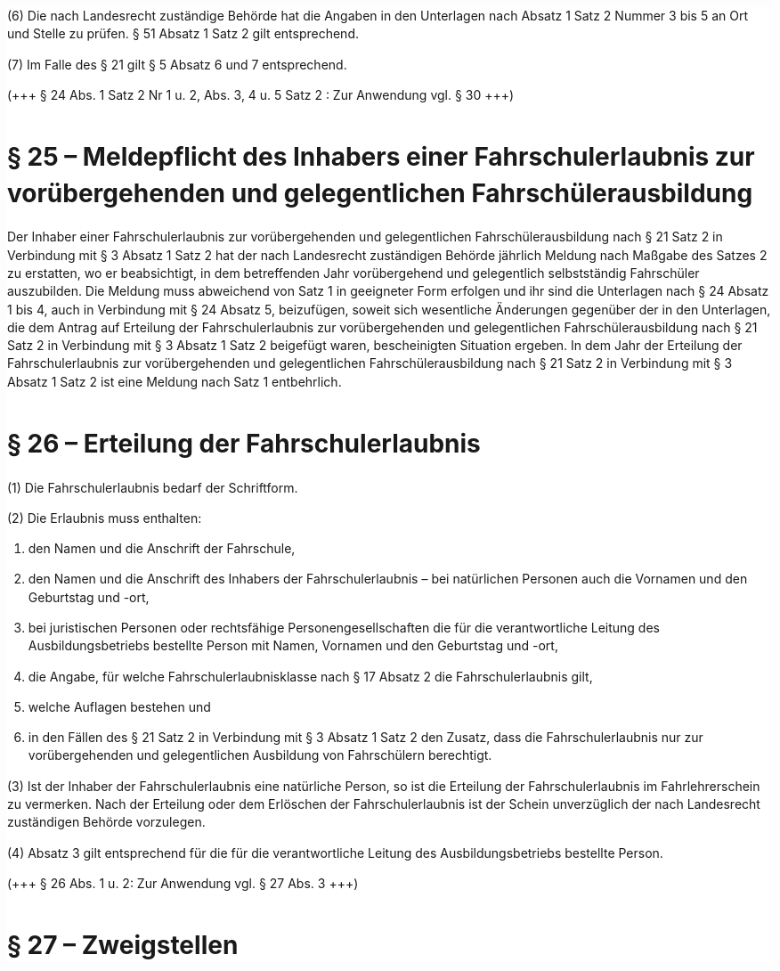 (6) Die nach Landesrecht zuständige Behörde hat die Angaben in den Unterlagen nach Absatz 1 Satz 2 Nummer 3 bis 5 an Ort und Stelle zu prüfen. § 51 Absatz 1 Satz 2 gilt entsprechend.

(7) Im Falle des § 21 gilt § 5 Absatz 6 und 7 entsprechend.

(+++ § 24 Abs. 1 Satz 2 Nr 1 u. 2, Abs. 3, 4 u. 5 Satz 2 : Zur Anwendung vgl. § 30 +++)

# § 25 – Meldepflicht des Inhabers einer Fahrschulerlaubnis zur vorübergehenden und gelegentlichen Fahrschülerausbildung

Der Inhaber einer Fahrschulerlaubnis zur vorübergehenden und gelegentlichen Fahrschülerausbildung nach § 21 Satz 2 in Verbindung mit § 3 Absatz 1 Satz 2 hat der nach Landesrecht zuständigen Behörde jährlich Meldung nach Maßgabe des Satzes 2 zu erstatten, wo er beabsichtigt, in dem betreffenden Jahr vorübergehend und gelegentlich selbstständig Fahrschüler auszubilden. Die Meldung muss abweichend von Satz 1 in geeigneter Form erfolgen und ihr sind die Unterlagen nach § 24 Absatz 1 bis 4, auch in Verbindung mit § 24 Absatz 5, beizufügen, soweit sich wesentliche Änderungen gegenüber der in den Unterlagen, die dem Antrag auf Erteilung der Fahrschulerlaubnis zur vorübergehenden und gelegentlichen Fahrschülerausbildung nach § 21 Satz 2 in Verbindung mit § 3 Absatz 1 Satz 2 beigefügt waren, bescheinigten Situation ergeben. In dem Jahr der Erteilung der Fahrschulerlaubnis zur vorübergehenden und gelegentlichen Fahrschülerausbildung nach § 21 Satz 2 in Verbindung mit § 3 Absatz 1 Satz 2 ist eine Meldung nach Satz 1 entbehrlich.

# § 26 – Erteilung der Fahrschulerlaubnis

(1) Die Fahrschulerlaubnis bedarf der Schriftform.

(2) Die Erlaubnis muss enthalten:

1. den Namen und die Anschrift der Fahrschule,

2. den Namen und die Anschrift des Inhabers der Fahrschulerlaubnis – bei natürlichen Personen auch die Vornamen und den Geburtstag und -ort,

3. bei juristischen Personen oder rechtsfähige Personengesellschaften die für die verantwortliche Leitung des Ausbildungsbetriebs bestellte Person mit Namen, Vornamen und den Geburtstag und -ort,

4. die Angabe, für welche Fahrschulerlaubnisklasse nach § 17 Absatz 2 die Fahrschulerlaubnis gilt,

5. welche Auflagen bestehen und

6. in den Fällen des § 21 Satz 2 in Verbindung mit § 3 Absatz 1 Satz 2 den Zusatz, dass die Fahrschulerlaubnis nur zur vorübergehenden und gelegentlichen Ausbildung von Fahrschülern berechtigt.

(3) Ist der Inhaber der Fahrschulerlaubnis eine natürliche Person, so ist die Erteilung der Fahrschulerlaubnis im Fahrlehrerschein zu vermerken. Nach der Erteilung oder dem Erlöschen der Fahrschulerlaubnis ist der Schein unverzüglich der nach Landesrecht zuständigen Behörde vorzulegen.

(4) Absatz 3 gilt entsprechend für die für die verantwortliche Leitung des Ausbildungsbetriebs bestellte Person.

(+++ § 26 Abs. 1 u. 2: Zur Anwendung vgl. § 27 Abs. 3 +++)

# § 27 – Zweigstellen
